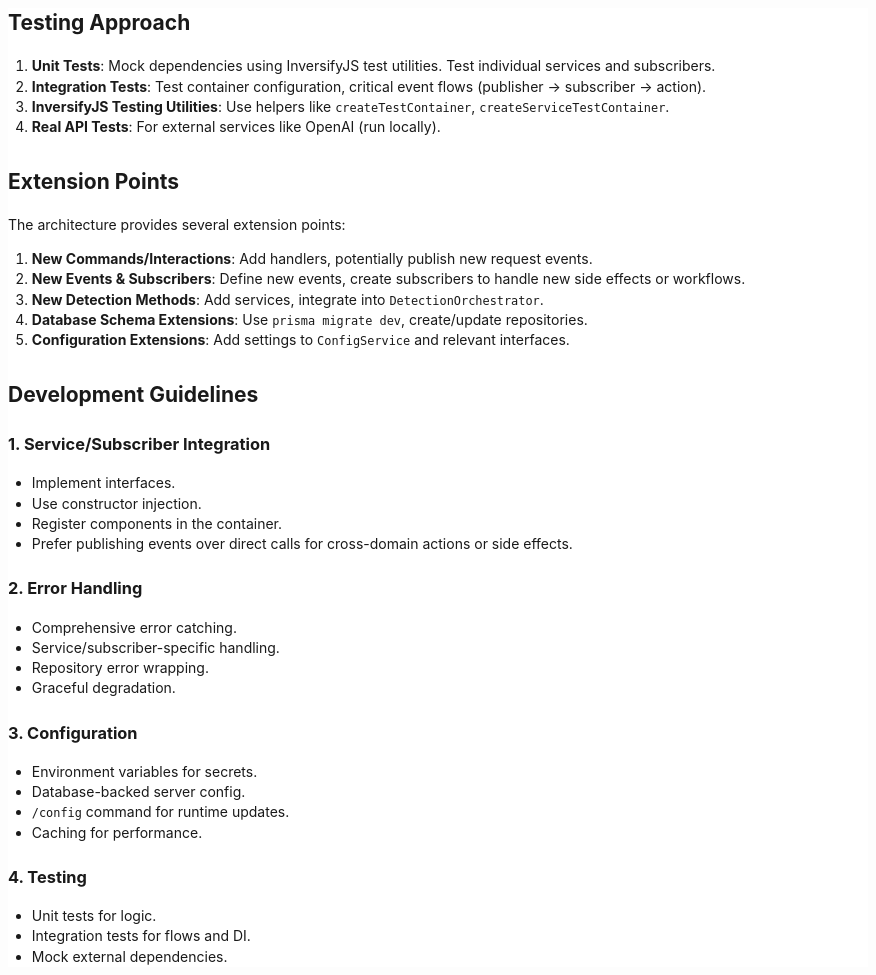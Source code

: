 ## Testing Approach

1.  **Unit Tests**: Mock dependencies using InversifyJS test utilities. Test individual services and subscribers.
2.  **Integration Tests**: Test container configuration, critical event flows (publisher -> subscriber -> action).
3.  **InversifyJS Testing Utilities**: Use helpers like `createTestContainer`, `createServiceTestContainer`.
4.  **Real API Tests**: For external services like OpenAI (run locally).

## Extension Points

The architecture provides several extension points:

1.  **New Commands/Interactions**: Add handlers, potentially publish new request events.
2.  **New Events & Subscribers**: Define new events, create subscribers to handle new side effects or workflows.
3.  **New Detection Methods**: Add services, integrate into `DetectionOrchestrator`.
4.  **Database Schema Extensions**: Use `prisma migrate dev`, create/update repositories.
5.  **Configuration Extensions**: Add settings to `ConfigService` and relevant interfaces.

## Development Guidelines

### 1. Service/Subscriber Integration

- Implement interfaces.
- Use constructor injection.
- Register components in the container.
- Prefer publishing events over direct calls for cross-domain actions or side effects.

### 2. Error Handling

- Comprehensive error catching.
- Service/subscriber-specific handling.
- Repository error wrapping.
- Graceful degradation.

### 3. Configuration

- Environment variables for secrets.
- Database-backed server config.
- `/config` command for runtime updates.
- Caching for performance.

### 4. Testing

- Unit tests for logic.
- Integration tests for flows and DI.
- Mock external dependencies.
